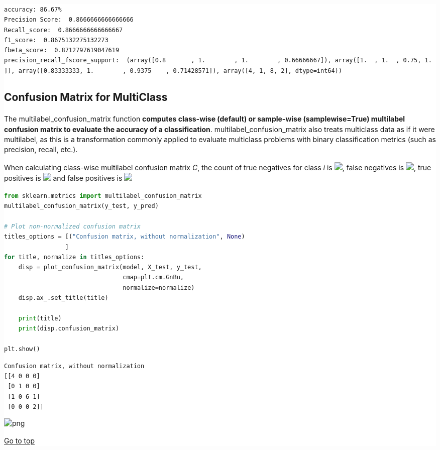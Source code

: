     accuracy: 86.67%
    Precision Score:  0.8666666666666666
    Recall_score:  0.8666666666666667
    f1_score:  0.8675132275132273
    fbeta_score:  0.8712797619047619
    precision_recall_fscore_support:  (array([0.8       , 1.        , 1.        , 0.66666667]), array([1.  , 1.  , 0.75, 1.  ]), array([0.83333333, 1.        , 0.9375    , 0.71428571]), array([4, 1, 8, 2], dtype=int64))
    

## Confusion Matrix for MultiClass
The multilabel_confusion_matrix function **computes class-wise (default) or sample-wise (samplewise=True) multilabel confusion matrix to evaluate the accuracy of a classification**. multilabel_confusion_matrix also treats multiclass data as if it were multilabel, as this is a transformation commonly applied to evaluate multiclass problems with binary classification metrics (such as precision, recall, etc.).

When calculating class-wise multilabel confusion matrix *C*, the count of true negatives for class *i* is <img src="https://render.githubusercontent.com/render/math?math=C_{i,0,0}">, false negatives is <img src="https://render.githubusercontent.com/render/math?math=C_{i,1,0}">, true positives is <img src="https://render.githubusercontent.com/render/math?math=C_{i,1,1}"> and false positives is <img src="https://render.githubusercontent.com/render/math?math=C_{i,0,1}">


```python
from sklearn.metrics import multilabel_confusion_matrix
multilabel_confusion_matrix(y_test, y_pred)

# Plot non-normalized confusion matrix
titles_options = [("Confusion matrix, without normalization", None)
                 ]
for title, normalize in titles_options:
    disp = plot_confusion_matrix(model, X_test, y_test,
                                 cmap=plt.cm.GnBu,
                                 normalize=normalize)
    disp.ax_.set_title(title)

    print(title)
    print(disp.confusion_matrix)
    
plt.show()

```

    Confusion matrix, without normalization
    [[4 0 0 0]
     [0 1 0 0]
     [1 0 6 1]
     [0 0 0 2]]
    


![png](https://github.com/Affineindia/ML-Best-Practices-Standardized-Codes/blob/master/Python/Images/Post-Modeling/output_98_1.png)


<a class="list-group-item list-group-item-action" data-toggle="list" href="#Model-Evaluation" role="tab" aria-controls="messages">Go to top<span class="badge badge-primary badge-pill"></span></a>

